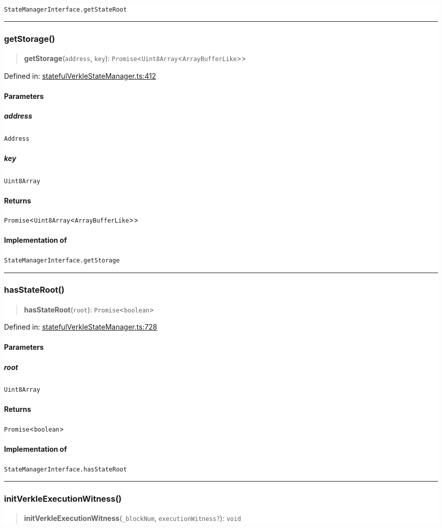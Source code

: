 `StateManagerInterface.getStateRoot`

***

### getStorage()

> **getStorage**(`address`, `key`): `Promise`\<`Uint8Array`\<`ArrayBufferLike`\>\>

Defined in: [statefulVerkleStateManager.ts:412](https://github.com/ethereumjs/ethereumjs-monorepo/blob/master/packages/statemanager/src/statefulVerkleStateManager.ts#L412)

#### Parameters

##### address

`Address`

##### key

`Uint8Array`

#### Returns

`Promise`\<`Uint8Array`\<`ArrayBufferLike`\>\>

#### Implementation of

`StateManagerInterface.getStorage`

***

### hasStateRoot()

> **hasStateRoot**(`root`): `Promise`\<`boolean`\>

Defined in: [statefulVerkleStateManager.ts:728](https://github.com/ethereumjs/ethereumjs-monorepo/blob/master/packages/statemanager/src/statefulVerkleStateManager.ts#L728)

#### Parameters

##### root

`Uint8Array`

#### Returns

`Promise`\<`boolean`\>

#### Implementation of

`StateManagerInterface.hasStateRoot`

***

### initVerkleExecutionWitness()

> **initVerkleExecutionWitness**(`_blockNum`, `executionWitness?`): `void`
